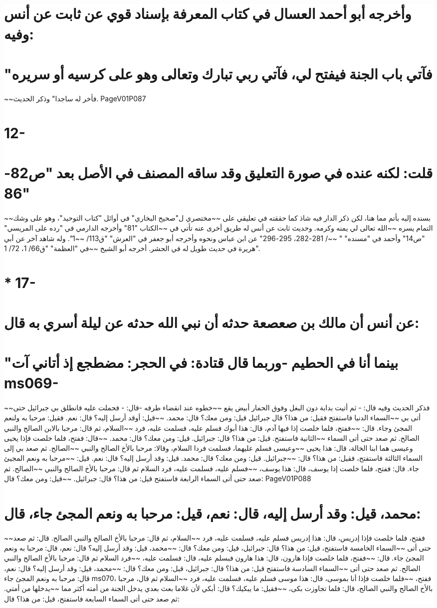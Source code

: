 # وأخرجه أبو أحمد العسال في كتاب المعرفة بإسناد قوي عن ثابت عن أنس وفيه:
# "فآتي باب الجنة فيفتح لي، فآتي ربي تبارك وتعالى وهو على كرسيه أو سريره
~~فأخر له ساجدا" وذكر الحديث.
PageV01P087
# 12- 
# قلت: لكنه عنده في صورة التعليق وقد ساقه المصنف في الأصل بعد "ص82-86"
~~بسنده إليه بأتم مما هنا، لكن ذكر الدار فيه شاذ كما حققته في تعليقي على
~~مختصري ل"صحيح البخاري" في أوائل "كتاب التوحيد"، وهو على وشك التمام يسره
~~الله تعالى لي يمنه وكرمه. وحديث ثابت عن أنس له طريق أخرى عنه تأتي في
~~الكتاب "81" وأخرجه الدارمي في "رده على المريسي" "ص14" وأحمد في "مسنده" "
~~/ 281-282، 295-296" عن ابن عباس ونحوه وأخرجه أبو جعفر في "العرش" "ق113/
~~1". وله شاهد آخر عن أبي هريرة في حديث طويل له في الحشر. أخرجه أبو الشيخ
~~في "العظمة" "ق66/ 1، 72/ 1".
# * 17- 
# عن أنس أن مالك بن صعصعة حدثه أن نبي الله حدثه عن ليلة أسري به قال:
# "بينما أنا في الحطيم -وربما قال قتادة: في الحجر: مضطجع إذ أتاني آت ms069-
~~فذكر الحديث وفيه قال: - ثم أتيت بدابة دون البغل وفوق الحمار أبيض يقع
~~خطوه عند انقضاء طرفه -قال: - فحملت عليه فانطلق بي جبرائيل حتى أتى بي
~~السماء الدنيا فاستفتح فقيل: من هذا؟ قال جبرائيل قيل: ومن معك؟ قال: محمد.
~~قيل: أوقد أرسل إليه؟ قال: نعم. فقيل: مرحبا به ولنعم المجئ وجاء. قال:
~~ففتح، فلما خلصت إذا فيها آدم، قال: هذا أبوك فسلم عليه، فسلمت عليه، فرد
~~السلام، ثم قال: مرحبا بالابن الصالح والنبي الصالح. ثم صعد حتى أتى السماء
~~الثانية فاستفتح. قيل: من هذا؟ قال: جبرائيل. قيل: ومن معك؟ قال: محمد.
~~قال: ففتح، فلما خلصت فإذا يحيى وعيسى هما ابنا الخالة، قال: هذا يحيى
~~وعيسى فسلم عليهما، فسلمت فردا السلام، وقالا: مرحبا بالأخ الصالح والنبي
~~الصالح. ثم صعد بي إلى السماء الثالثة فاستفتح، فقيل: من هذا؟ قال:
~~جبرائيل. قيل: ومن معك؟ قال: محمد. قيل: وقد أرسل إليه؟ قال: نعم. قيل:
~~مرحبا به ونعم المجيئ جاء. قال: ففتح، فلما خلصت إذا يوسف، قال: هذا يوسف،
~~فسلم عليه، فسلمت عليه، فرد السلام ثم قال: مرحبا بالأخ الصالح والنبي
~~الصالح. ثم صعد حتى أتى السماء الرابعة فاستفتح قيل: من هذا؟ قال: جبرائيل.
~~قيل: ومن معك؟ قال:
PageV01P088
# محمد، قيل: وقد أرسل إليه، قال: نعم، قيل: مرحبا به ونعم المجئ جاء، قال:
~~ففتح، فلما خلصت فإذا إدريس، قال: هذا إدريس فسلم عليه، فسلمت عليه، فرد
~~السلام، ثم قال: مرحبا بالأخ الصالح والنبي الصالح. قال: ثم صعد حتى أتى
~~السماء الخامسة فاستفتح، قيل: من هذا؟ قال: جبرائيل، قيل: ومن معك؟ قال:
~~محمد، قيل: وقد أرسل إليه؟ قال: نعم، قال: مرحبا به ونعم المجئ جاء. قال:
~~ففتح، فلما خلصت فإذا هارون، قال: هذا هارون فبسلم عليه، قال: فسلمت عليه،
~~فرد السلام ثم قال: مرحبا بالأخ الصالح والنبي الصالح. ثم صعد حتى أتى
~~السماء السادسة فاستفتح قيل: من هذا؟ قال: جبرائيل، قيل: ومن معك؟ قال:
~~محمد، قيل: وقد أرسل إليه؟ قال: نعم، قال: مرحبا به ونعم المجئ جاء ms070، ففتح،
~~فلما خلصت فإذا أنا بموسى، قال: هذا موسى فسلم عليه، فسلمت عليه، فرد
~~السلام ثم قال، مرحبا بالأخ الصالح والنبي الصالح، قال: فلما تجاوزت بكى،
~~فقيل: ما يبكيك؟ قال: أبكي لأن غلاما بعث بعدي يدخل الجنة من أمته أكثر مما
~~يدخلها من أمتي. ثم صعد حتى أتى السماء السابعة فاستفتح، قيل: من هذا؟ قال: